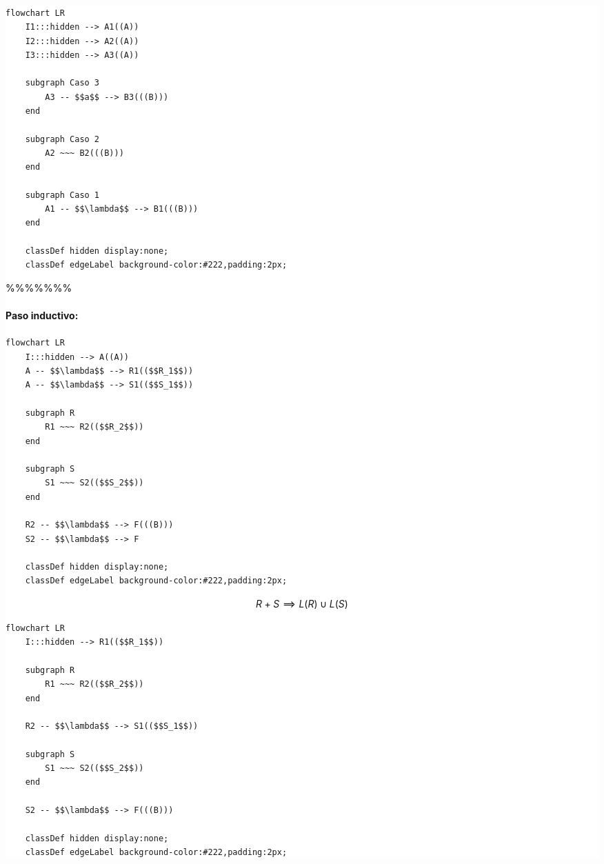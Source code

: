 ```mermaid
flowchart LR
    I1:::hidden --> A1((A))
    I2:::hidden --> A2((A))
    I3:::hidden --> A3((A))

    subgraph Caso 3
        A3 -- $$a$$ --> B3(((B)))
    end

    subgraph Caso 2
        A2 ~~~ B2(((B)))
    end

    subgraph Caso 1
        A1 -- $$\lambda$$ --> B1(((B)))
    end

    classDef hidden display:none;
    classDef edgeLabel background-color:#222,padding:2px;
```

%%%%%%%

#### Paso inductivo:

```mermaid
flowchart LR
    I:::hidden --> A((A))
    A -- $$\lambda$$ --> R1(($$R_1$$))
    A -- $$\lambda$$ --> S1(($$S_1$$))

    subgraph R
        R1 ~~~ R2(($$R_2$$))
    end

    subgraph S
        S1 ~~~ S2(($$S_2$$))
    end

    R2 -- $$\lambda$$ --> F(((B)))
    S2 -- $$\lambda$$ --> F

    classDef hidden display:none;
    classDef edgeLabel background-color:#222,padding:2px;
```
$$ R + S \implies L(R) \cup L(S) $$

```mermaid
flowchart LR
    I:::hidden --> R1(($$R_1$$))

    subgraph R
        R1 ~~~ R2(($$R_2$$))
    end

    R2 -- $$\lambda$$ --> S1(($$S_1$$))

    subgraph S
        S1 ~~~ S2(($$S_2$$))
    end

    S2 -- $$\lambda$$ --> F(((B)))

    classDef hidden display:none;
    classDef edgeLabel background-color:#222,padding:2px;
```